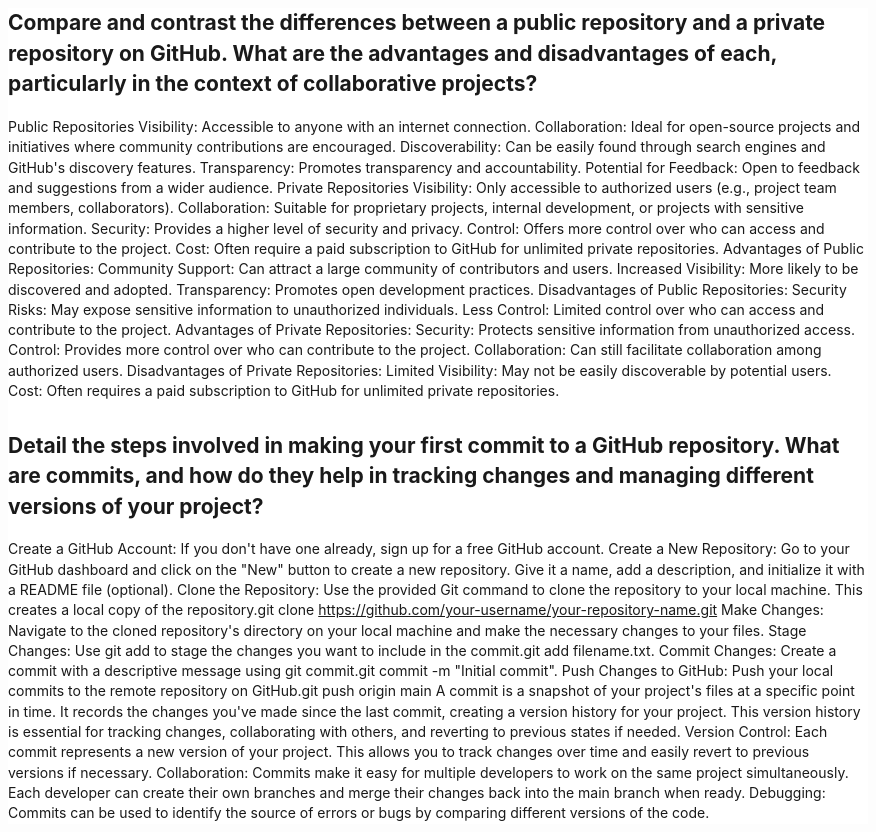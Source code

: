 ## Compare and contrast the differences between a public repository and a private repository on GitHub. What are the advantages and disadvantages of each, particularly in the context of collaborative projects?
Public Repositories
Visibility: Accessible to anyone with an internet connection.
Collaboration: Ideal for open-source projects and initiatives where community contributions are encouraged.
Discoverability: Can be easily found through search engines and GitHub's discovery features.
Transparency: Promotes transparency and accountability.
Potential for Feedback: Open to feedback and suggestions from a wider audience.
Private Repositories
Visibility: Only accessible to authorized users (e.g., project team members, collaborators).
Collaboration: Suitable for proprietary projects, internal development, or projects with sensitive information.
Security: Provides a higher level of security and privacy.
Control: Offers more control over who can access and contribute to the project.
Cost: Often require a paid subscription to GitHub for unlimited private repositories.
Advantages of Public Repositories:
Community Support: Can attract a large community of contributors and users.
Increased Visibility: More likely to be discovered and adopted.
Transparency: Promotes open development practices.
Disadvantages of Public Repositories:
Security Risks: May expose sensitive information to unauthorized individuals.
Less Control: Limited control over who can access and contribute to the project.
Advantages of Private Repositories:
Security: Protects sensitive information from unauthorized access.
Control: Provides more control over who can contribute to the project.
Collaboration: Can still facilitate collaboration among authorized users.
Disadvantages of Private Repositories:
Limited Visibility: May not be easily discoverable by potential users.
Cost: Often requires a paid subscription to GitHub for unlimited private repositories.
## Detail the steps involved in making your first commit to a GitHub repository. What are commits, and how do they help in tracking changes and managing different versions of your project?
Create a GitHub Account: If you don't have one already, sign up for a free GitHub account.
Create a New Repository: Go to your GitHub dashboard and click on the "New" button to create a new repository. Give it a name, add a description, and initialize it with a README file (optional).
Clone the Repository: Use the provided Git command to clone the repository to your local machine. This creates a local copy of the repository.git clone https://github.com/your-username/your-repository-name.git
Make Changes: Navigate to the cloned repository's directory on your local machine and make the necessary changes to your files.
Stage Changes: Use git add to stage the changes you want to include in the commit.git add filename.txt.
Commit Changes: Create a commit with a descriptive message using git commit.git commit -m "Initial commit".
Push Changes to GitHub: Push your local commits to the remote repository on GitHub.git push origin main
A commit is a snapshot of your project's files at a specific point in time. It records the changes you've made since the last commit, creating a version history for your project. This version history is essential for tracking changes, collaborating with others, and reverting to previous states if needed.
Version Control: Each commit represents a new version of your project. This allows you to track changes over time and easily revert to previous versions if necessary.
Collaboration: Commits make it easy for multiple developers to work on the same project simultaneously. Each developer can create their own branches and merge their changes back into the main branch when ready.
Debugging: Commits can be used to identify the source of errors or bugs by comparing different versions of the code.